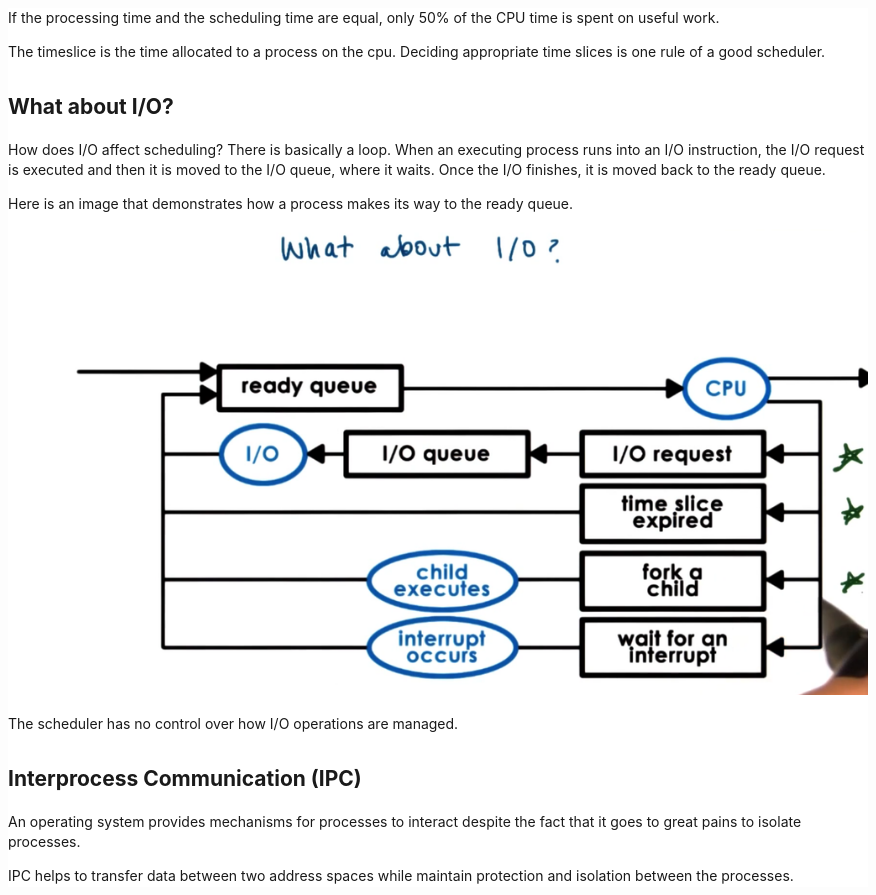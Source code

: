 If the processing time and the scheduling time are equal, only 50% of the CPU time is spent on useful work. 

The timeslice is the time allocated to a process on the cpu. Deciding appropriate time slices is one rule of a good scheduler. 

## What about I/O? 

How does I/O affect scheduling? There is basically a loop. When an executing process runs into an I/O instruction, the I/O request is executed and then it is moved to the I/O queue, where it waits. Once the I/O finishes, it is moved back to the ready queue. 

Here is an image that demonstrates how a process makes its way to the ready queue. 

<img src="p2_proc_resources/11.png">

The scheduler has no control over how I/O operations are managed.

## Interprocess Communication (IPC)

An operating system provides mechanisms for processes to interact despite the fact that it goes to great pains to isolate processes.

IPC helps to transfer data between two address spaces while maintain protection and isolation between the processes.

